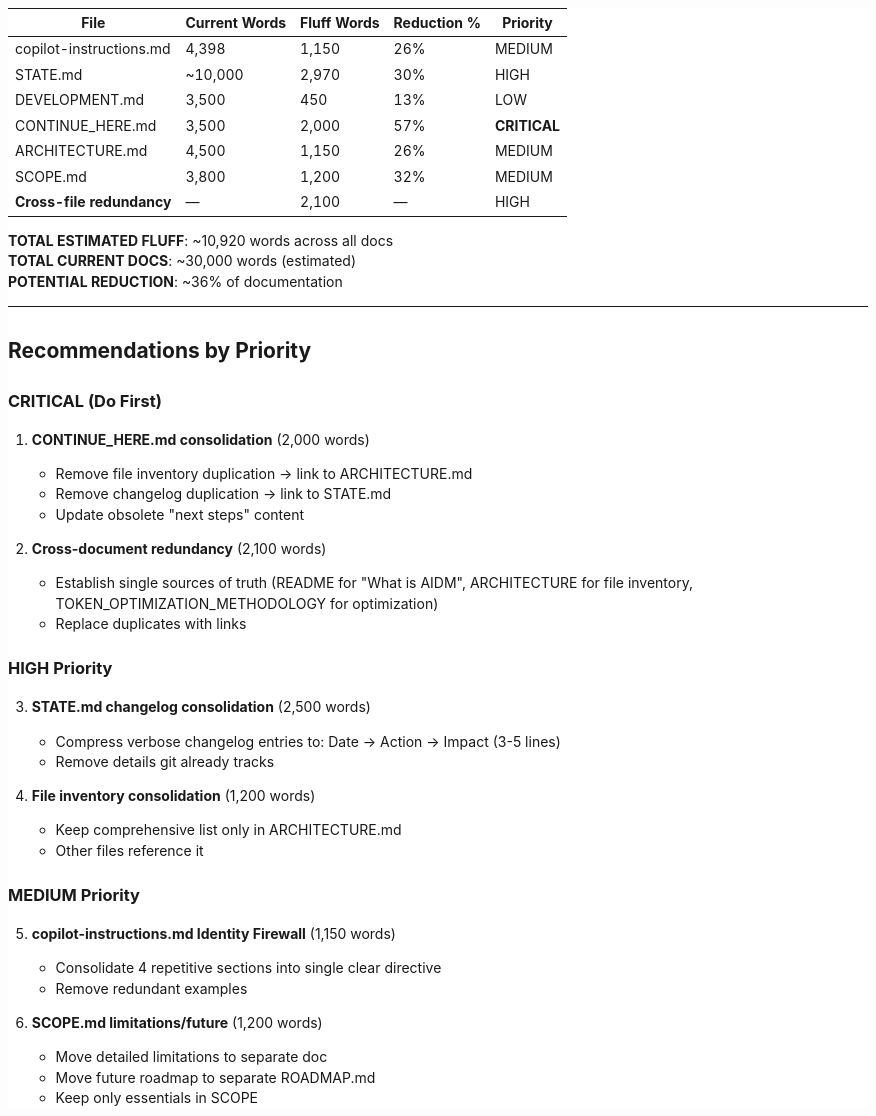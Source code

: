 | File | Current Words | Fluff Words | Reduction % | Priority |
|------|--------------|-------------|-------------|----------|
| copilot-instructions.md | 4,398 | 1,150 | 26% | MEDIUM |
| STATE.md | ~10,000 | 2,970 | 30% | HIGH |
| DEVELOPMENT.md | 3,500 | 450 | 13% | LOW |
| CONTINUE_HERE.md | 3,500 | 2,000 | 57% | **CRITICAL** |
| ARCHITECTURE.md | 4,500 | 1,150 | 26% | MEDIUM |
| SCOPE.md | 3,800 | 1,200 | 32% | MEDIUM |
| **Cross-file redundancy** | — | 2,100 | — | HIGH |

**TOTAL ESTIMATED FLUFF**: ~10,920 words across all docs  
**TOTAL CURRENT DOCS**: ~30,000 words (estimated)  
**POTENTIAL REDUCTION**: ~36% of documentation

---

## Recommendations by Priority

### CRITICAL (Do First)

1. **CONTINUE_HERE.md consolidation** (2,000 words)
   - Remove file inventory duplication → link to ARCHITECTURE.md
   - Remove changelog duplication → link to STATE.md
   - Update obsolete "next steps" content

2. **Cross-document redundancy** (2,100 words)
   - Establish single sources of truth (README for "What is AIDM", ARCHITECTURE for file inventory, TOKEN_OPTIMIZATION_METHODOLOGY for optimization)
   - Replace duplicates with links

### HIGH Priority

3. **STATE.md changelog consolidation** (2,500 words)
   - Compress verbose changelog entries to: Date → Action → Impact (3-5 lines)
   - Remove details git already tracks

4. **File inventory consolidation** (1,200 words)
   - Keep comprehensive list only in ARCHITECTURE.md
   - Other files reference it

### MEDIUM Priority

5. **copilot-instructions.md Identity Firewall** (1,150 words)
   - Consolidate 4 repetitive sections into single clear directive
   - Remove redundant examples

6. **SCOPE.md limitations/future** (1,200 words)
   - Move detailed limitations to separate doc
   - Move future roadmap to separate ROADMAP.md
   - Keep only essentials in SCOPE
